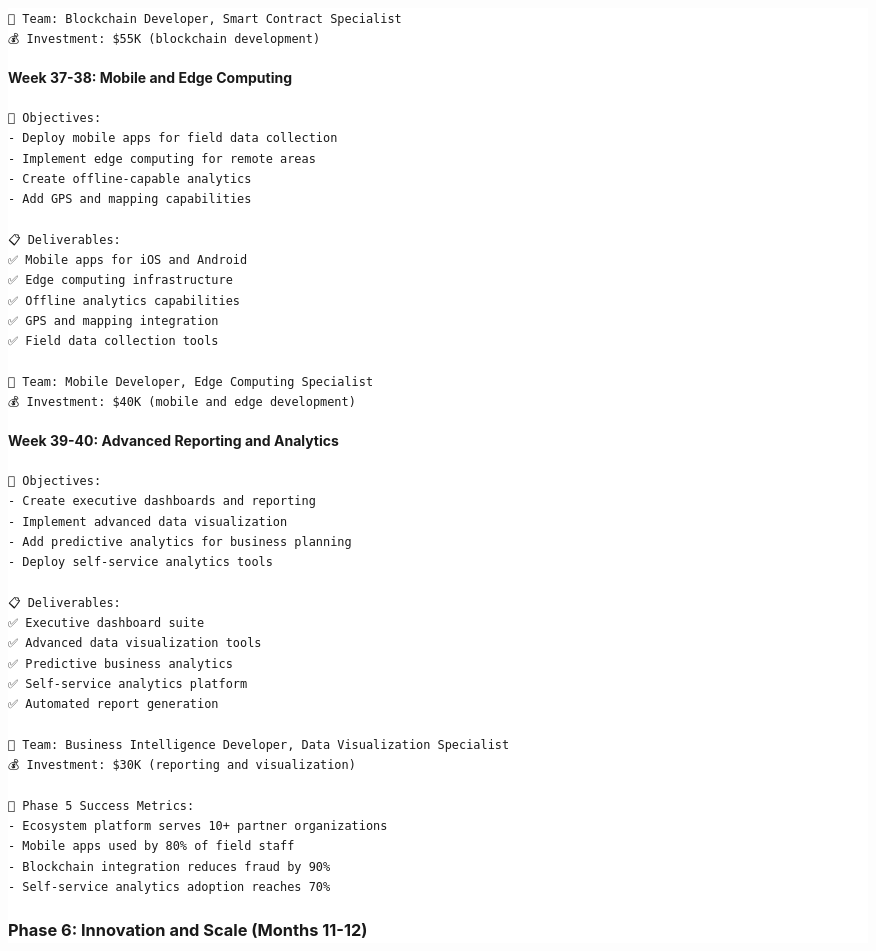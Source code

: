 ```
👥 Team: Blockchain Developer, Smart Contract Specialist
💰 Investment: $55K (blockchain development)
```

#### **Week 37-38: Mobile and Edge Computing**

```
🎯 Objectives:
- Deploy mobile apps for field data collection
- Implement edge computing for remote areas
- Create offline-capable analytics
- Add GPS and mapping capabilities

📋 Deliverables:
✅ Mobile apps for iOS and Android
✅ Edge computing infrastructure
✅ Offline analytics capabilities
✅ GPS and mapping integration
✅ Field data collection tools

👥 Team: Mobile Developer, Edge Computing Specialist
💰 Investment: $40K (mobile and edge development)
```

#### **Week 39-40: Advanced Reporting and Analytics**

```
🎯 Objectives:
- Create executive dashboards and reporting
- Implement advanced data visualization
- Add predictive analytics for business planning
- Deploy self-service analytics tools

📋 Deliverables:
✅ Executive dashboard suite
✅ Advanced data visualization tools
✅ Predictive business analytics
✅ Self-service analytics platform
✅ Automated report generation

👥 Team: Business Intelligence Developer, Data Visualization Specialist
💰 Investment: $30K (reporting and visualization)

🎉 Phase 5 Success Metrics:
- Ecosystem platform serves 10+ partner organizations
- Mobile apps used by 80% of field staff
- Blockchain integration reduces fraud by 90%
- Self-service analytics adoption reaches 70%
```

### **Phase 6: Innovation and Scale (Months 11-12)**
